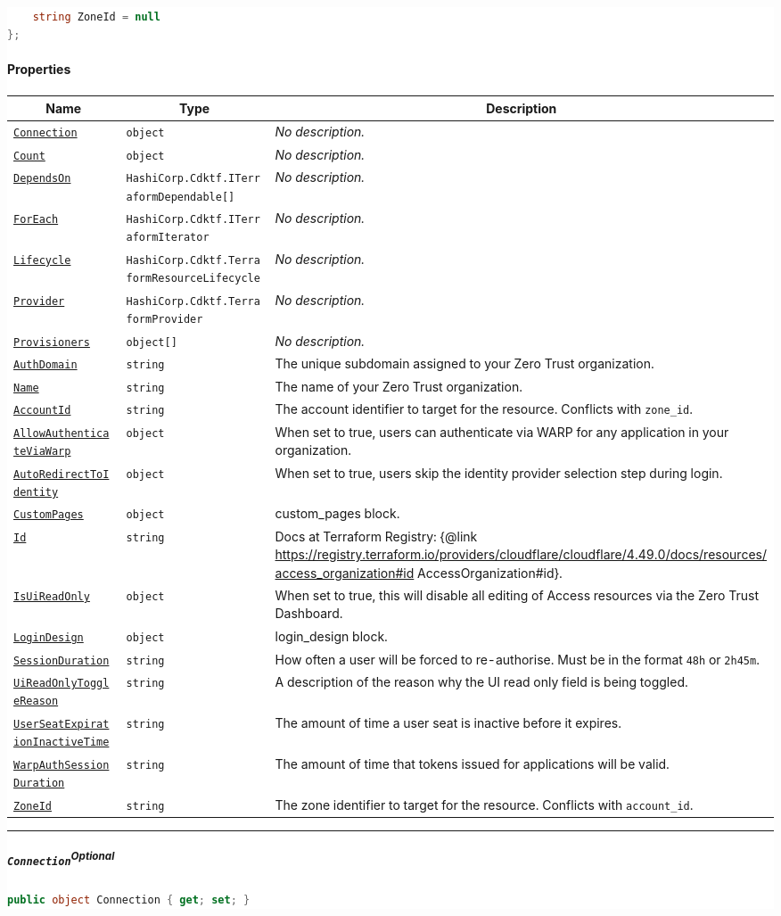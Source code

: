 ```csharp
    string ZoneId = null
};
```

#### Properties <a name="Properties" id="Properties"></a>

| **Name** | **Type** | **Description** |
| --- | --- | --- |
| <code><a href="#@cdktf/provider-cloudflare.accessOrganization.AccessOrganizationConfig.property.connection">Connection</a></code> | <code>object</code> | *No description.* |
| <code><a href="#@cdktf/provider-cloudflare.accessOrganization.AccessOrganizationConfig.property.count">Count</a></code> | <code>object</code> | *No description.* |
| <code><a href="#@cdktf/provider-cloudflare.accessOrganization.AccessOrganizationConfig.property.dependsOn">DependsOn</a></code> | <code>HashiCorp.Cdktf.ITerraformDependable[]</code> | *No description.* |
| <code><a href="#@cdktf/provider-cloudflare.accessOrganization.AccessOrganizationConfig.property.forEach">ForEach</a></code> | <code>HashiCorp.Cdktf.ITerraformIterator</code> | *No description.* |
| <code><a href="#@cdktf/provider-cloudflare.accessOrganization.AccessOrganizationConfig.property.lifecycle">Lifecycle</a></code> | <code>HashiCorp.Cdktf.TerraformResourceLifecycle</code> | *No description.* |
| <code><a href="#@cdktf/provider-cloudflare.accessOrganization.AccessOrganizationConfig.property.provider">Provider</a></code> | <code>HashiCorp.Cdktf.TerraformProvider</code> | *No description.* |
| <code><a href="#@cdktf/provider-cloudflare.accessOrganization.AccessOrganizationConfig.property.provisioners">Provisioners</a></code> | <code>object[]</code> | *No description.* |
| <code><a href="#@cdktf/provider-cloudflare.accessOrganization.AccessOrganizationConfig.property.authDomain">AuthDomain</a></code> | <code>string</code> | The unique subdomain assigned to your Zero Trust organization. |
| <code><a href="#@cdktf/provider-cloudflare.accessOrganization.AccessOrganizationConfig.property.name">Name</a></code> | <code>string</code> | The name of your Zero Trust organization. |
| <code><a href="#@cdktf/provider-cloudflare.accessOrganization.AccessOrganizationConfig.property.accountId">AccountId</a></code> | <code>string</code> | The account identifier to target for the resource. Conflicts with `zone_id`. |
| <code><a href="#@cdktf/provider-cloudflare.accessOrganization.AccessOrganizationConfig.property.allowAuthenticateViaWarp">AllowAuthenticateViaWarp</a></code> | <code>object</code> | When set to true, users can authenticate via WARP for any application in your organization. |
| <code><a href="#@cdktf/provider-cloudflare.accessOrganization.AccessOrganizationConfig.property.autoRedirectToIdentity">AutoRedirectToIdentity</a></code> | <code>object</code> | When set to true, users skip the identity provider selection step during login. |
| <code><a href="#@cdktf/provider-cloudflare.accessOrganization.AccessOrganizationConfig.property.customPages">CustomPages</a></code> | <code>object</code> | custom_pages block. |
| <code><a href="#@cdktf/provider-cloudflare.accessOrganization.AccessOrganizationConfig.property.id">Id</a></code> | <code>string</code> | Docs at Terraform Registry: {@link https://registry.terraform.io/providers/cloudflare/cloudflare/4.49.0/docs/resources/access_organization#id AccessOrganization#id}. |
| <code><a href="#@cdktf/provider-cloudflare.accessOrganization.AccessOrganizationConfig.property.isUiReadOnly">IsUiReadOnly</a></code> | <code>object</code> | When set to true, this will disable all editing of Access resources via the Zero Trust Dashboard. |
| <code><a href="#@cdktf/provider-cloudflare.accessOrganization.AccessOrganizationConfig.property.loginDesign">LoginDesign</a></code> | <code>object</code> | login_design block. |
| <code><a href="#@cdktf/provider-cloudflare.accessOrganization.AccessOrganizationConfig.property.sessionDuration">SessionDuration</a></code> | <code>string</code> | How often a user will be forced to re-authorise. Must be in the format `48h` or `2h45m`. |
| <code><a href="#@cdktf/provider-cloudflare.accessOrganization.AccessOrganizationConfig.property.uiReadOnlyToggleReason">UiReadOnlyToggleReason</a></code> | <code>string</code> | A description of the reason why the UI read only field is being toggled. |
| <code><a href="#@cdktf/provider-cloudflare.accessOrganization.AccessOrganizationConfig.property.userSeatExpirationInactiveTime">UserSeatExpirationInactiveTime</a></code> | <code>string</code> | The amount of time a user seat is inactive before it expires. |
| <code><a href="#@cdktf/provider-cloudflare.accessOrganization.AccessOrganizationConfig.property.warpAuthSessionDuration">WarpAuthSessionDuration</a></code> | <code>string</code> | The amount of time that tokens issued for applications will be valid. |
| <code><a href="#@cdktf/provider-cloudflare.accessOrganization.AccessOrganizationConfig.property.zoneId">ZoneId</a></code> | <code>string</code> | The zone identifier to target for the resource. Conflicts with `account_id`. |

---

##### `Connection`<sup>Optional</sup> <a name="Connection" id="@cdktf/provider-cloudflare.accessOrganization.AccessOrganizationConfig.property.connection"></a>

```csharp
public object Connection { get; set; }
```
